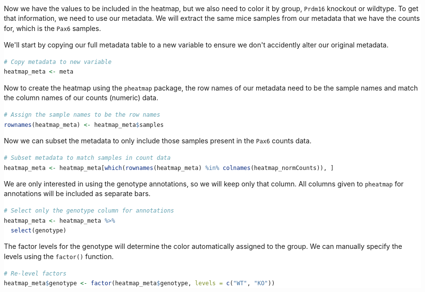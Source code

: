 Now we have the values to be included in the heatmap, but we also need to color it by group, `Prdm16` knockout or wildtype. To get that information, we need to use our metadata. We will extract the same mice samples from our metadata that we have the counts for, which is the `Pax6` samples.

We'll start by copying our full metadata table to a new variable to ensure we don't accidently alter our original metadata.
  
```r
# Copy metadata to new variable
heatmap_meta <- meta
```
 
Now to create the heatmap using the `pheatmap` package, the row names of our metadata need to be the sample names and match the column names of our counts (numeric) data.

```r
# Assign the sample names to be the row names
rownames(heatmap_meta) <- heatmap_meta$samples
```
  
Now we can subset the metadata to only include those samples present in the `Pax6` counts data.
  
```r
# Subset metadata to match samples in count data
heatmap_meta <- heatmap_meta[which(rownames(heatmap_meta) %in% colnames(heatmap_normCounts)), ]
```
  
We are only interested in using the genotype annotations, so we will keep only that column. All columns given to `pheatmap` for annotations will be included as separate bars.
  
```r
# Select only the genotype column for annotations
heatmap_meta <- heatmap_meta %>%
  select(genotype)
```
  
The factor levels for the genotype will determine the color automatically assigned to the group. We can manually specify the levels using the `factor()` function.
  
```r
# Re-level factors
heatmap_meta$genotype <- factor(heatmap_meta$genotype, levels = c("WT", "KO"))
```

<p align="center">